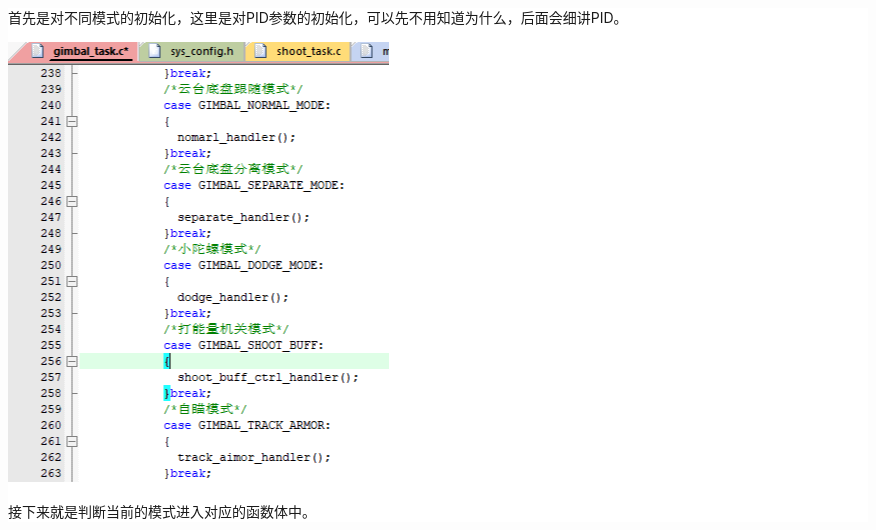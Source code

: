 首先是对不同模式的初始化，这里是对PID参数的初始化，可以先不用知道为什么，后面会细讲PID。

<img src="media/51be8715d1b290f1f26b9f889b3ca44d.png" alt="descript" style="zoom:50%;" />

接下来就是判断当前的模式进入对应的函数体中。
